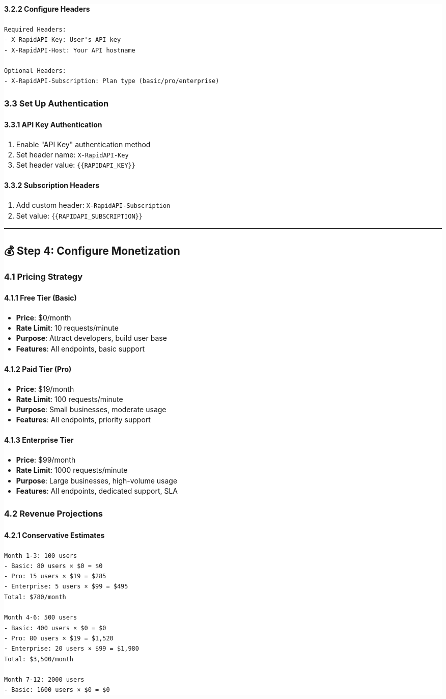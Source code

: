 #### **3.2.2 Configure Headers**
```
Required Headers:
- X-RapidAPI-Key: User's API key
- X-RapidAPI-Host: Your API hostname

Optional Headers:
- X-RapidAPI-Subscription: Plan type (basic/pro/enterprise)
```

### **3.3 Set Up Authentication**

#### **3.3.1 API Key Authentication**
1. Enable "API Key" authentication method
2. Set header name: `X-RapidAPI-Key`
3. Set header value: `{{RAPIDAPI_KEY}}`

#### **3.3.2 Subscription Headers**
1. Add custom header: `X-RapidAPI-Subscription`
2. Set value: `{{RAPIDAPI_SUBSCRIPTION}}`

---

## **💰 Step 4: Configure Monetization**

### **4.1 Pricing Strategy**

#### **4.1.1 Free Tier (Basic)**
- **Price**: $0/month
- **Rate Limit**: 10 requests/minute
- **Purpose**: Attract developers, build user base
- **Features**: All endpoints, basic support

#### **4.1.2 Paid Tier (Pro)**
- **Price**: $19/month
- **Rate Limit**: 100 requests/minute
- **Purpose**: Small businesses, moderate usage
- **Features**: All endpoints, priority support

#### **4.1.3 Enterprise Tier**
- **Price**: $99/month
- **Rate Limit**: 1000 requests/minute
- **Purpose**: Large businesses, high-volume usage
- **Features**: All endpoints, dedicated support, SLA

### **4.2 Revenue Projections**

#### **4.2.1 Conservative Estimates**
```
Month 1-3: 100 users
- Basic: 80 users × $0 = $0
- Pro: 15 users × $19 = $285
- Enterprise: 5 users × $99 = $495
Total: $780/month

Month 4-6: 500 users
- Basic: 400 users × $0 = $0
- Pro: 80 users × $19 = $1,520
- Enterprise: 20 users × $99 = $1,980
Total: $3,500/month

Month 7-12: 2000 users
- Basic: 1600 users × $0 = $0
```